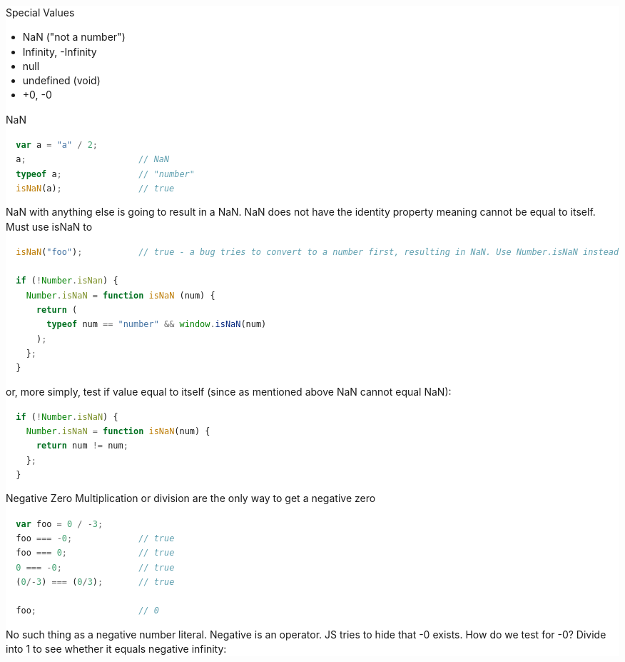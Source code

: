 Special Values
- NaN ("not a number")
- Infinity, -Infinity
- null
- undefined (void)
- +0, -0

NaN

```js
  var a = "a" / 2;
  a;                      // NaN
  typeof a;               // "number"
  isNaN(a);               // true
```

NaN with anything else is going to result in a NaN. NaN does not have the identity property meaning cannot be equal to itself. Must use isNaN to

```js
  isNaN("foo");           // true - a bug tries to convert to a number first, resulting in NaN. Use Number.isNaN instead

  if (!Number.isNan) {
    Number.isNaN = function isNaN (num) {
      return (
        typeof num == "number" && window.isNaN(num)
      );
    };
  }
```

or, more simply, test if value equal to itself (since as mentioned above NaN cannot equal NaN):

```js
  if (!Number.isNaN) {
    Number.isNaN = function isNaN(num) {
      return num != num;
    };
  }
```

Negative Zero
Multiplication or division are the only way to get a negative zero

```js
  var foo = 0 / -3;
  foo === -0;             // true
  foo === 0;              // true
  0 === -0;               // true
  (0/-3) === (0/3);       // true

  foo;                    // 0
```

No such thing as a negative number literal. Negative is an operator. JS tries to hide that -0 exists.
How do we test for -0? Divide into 1 to see whether it equals negative infinity:
